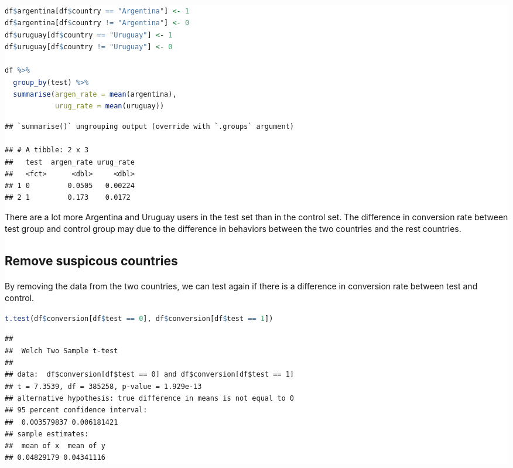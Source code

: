 ``` r
df$argentina[df$country == "Argentina"] <- 1
df$argentina[df$country != "Argentina"] <- 0
df$uruguay[df$country == "Uruguay"] <- 1
df$uruguay[df$country != "Uruguay"] <- 0

df %>%
  group_by(test) %>%
  summarise(argen_rate = mean(argentina),
            urug_rate = mean(uruguay))
```

    ## `summarise()` ungrouping output (override with `.groups` argument)

    ## # A tibble: 2 x 3
    ##   test  argen_rate urug_rate
    ##   <fct>      <dbl>     <dbl>
    ## 1 0         0.0505   0.00224
    ## 2 1         0.173    0.0172

There are a lot more Argentina and Uruguay users in the test set than in
the control set. The difference in conversion rate between test group
and control group may due to the difference in behaviors between the two
countries and the rest countries.

## Remove suspicous countries

By removing the data from the two countries, we can test again if there
is a difference in conversion rate between test and control.

``` r
t.test(df$conversion[df$test == 0], df$conversion[df$test == 1])
```

    ## 
    ##  Welch Two Sample t-test
    ## 
    ## data:  df$conversion[df$test == 0] and df$conversion[df$test == 1]
    ## t = 7.3539, df = 385258, p-value = 1.929e-13
    ## alternative hypothesis: true difference in means is not equal to 0
    ## 95 percent confidence interval:
    ##  0.003579837 0.006181421
    ## sample estimates:
    ##  mean of x  mean of y 
    ## 0.04829179 0.04341116
